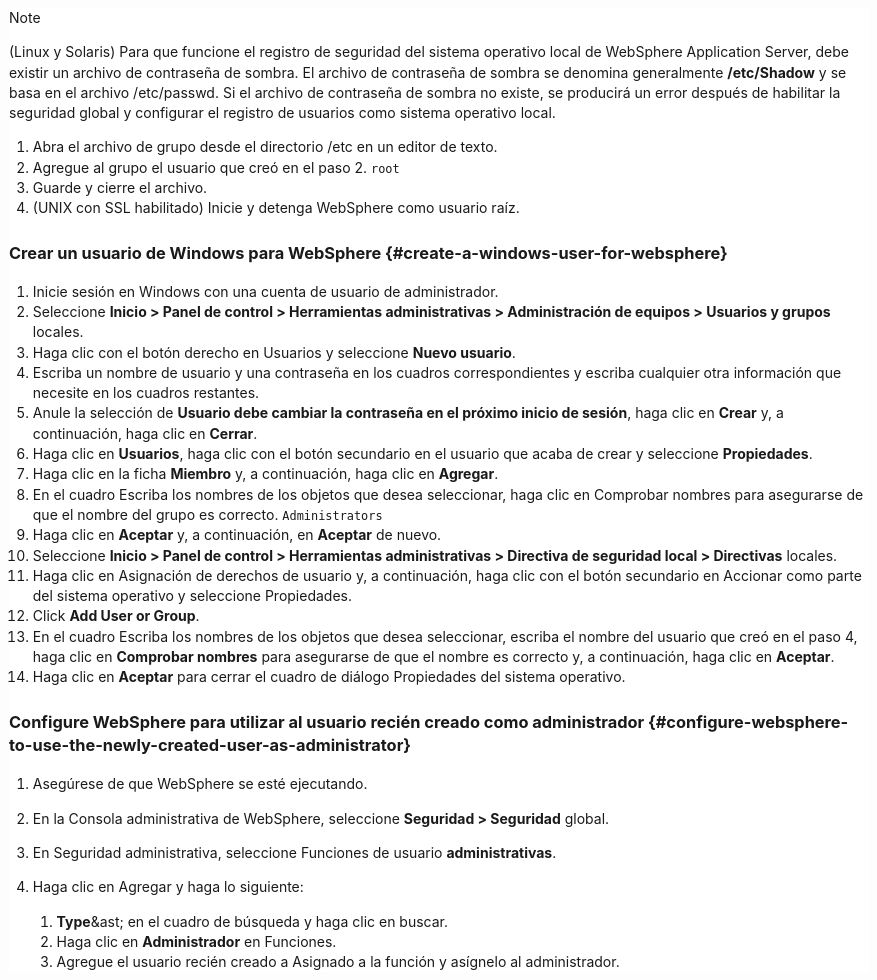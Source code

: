   >[!NOTE]
   >
   >(Linux y Solaris) Para que funcione el registro de seguridad del sistema operativo local de WebSphere Application Server, debe existir un archivo de contraseña de sombra. El archivo de contraseña de sombra se denomina generalmente **/etc/Shadow** y se basa en el archivo /etc/passwd. Si el archivo de contraseña de sombra no existe, se producirá un error después de habilitar la seguridad global y configurar el registro de usuarios como sistema operativo local.

1. Abra el archivo de grupo desde el directorio /etc en un editor de texto.
1. Agregue al grupo el usuario que creó en el paso 2. `root`
1. Guarde y cierre el archivo.
1. (UNIX con SSL habilitado) Inicie y detenga WebSphere como usuario raíz.

### Crear un usuario de Windows para WebSphere {#create-a-windows-user-for-websphere}

1. Inicie sesión en Windows con una cuenta de usuario de administrador.
1. Seleccione **Inicio > Panel de control > Herramientas administrativas > Administración de equipos > Usuarios y grupos** locales.
1. Haga clic con el botón derecho en Usuarios y seleccione **Nuevo usuario**.
1. Escriba un nombre de usuario y una contraseña en los cuadros correspondientes y escriba cualquier otra información que necesite en los cuadros restantes.
1. Anule la selección de **Usuario debe cambiar la contraseña en el próximo inicio de sesión**, haga clic en **Crear** y, a continuación, haga clic en **Cerrar**.
1. Haga clic en **Usuarios**, haga clic con el botón secundario en el usuario que acaba de crear y seleccione **Propiedades**.
1. Haga clic en la ficha **Miembro** y, a continuación, haga clic en **Agregar**.
1. En el cuadro Escriba los nombres de los objetos que desea seleccionar, haga clic en Comprobar nombres para asegurarse de que el nombre del grupo es correcto. `Administrators`
1. Haga clic en **Aceptar** y, a continuación, en **Aceptar** de nuevo.
1. Seleccione **Inicio > Panel de control > Herramientas administrativas > Directiva de seguridad local > Directivas** locales.
1. Haga clic en Asignación de derechos de usuario y, a continuación, haga clic con el botón secundario en Accionar como parte del sistema operativo y seleccione Propiedades.
1. Click **Add User or Group**.
1. En el cuadro Escriba los nombres de los objetos que desea seleccionar, escriba el nombre del usuario que creó en el paso 4, haga clic en **Comprobar nombres** para asegurarse de que el nombre es correcto y, a continuación, haga clic en **Aceptar**.
1. Haga clic en **Aceptar** para cerrar el cuadro de diálogo Propiedades del sistema operativo.

### Configure WebSphere para utilizar al usuario recién creado como administrador {#configure-websphere-to-use-the-newly-created-user-as-administrator}

1. Asegúrese de que WebSphere se esté ejecutando.
1. En la Consola administrativa de WebSphere, seleccione **Seguridad > Seguridad** global.
1. En Seguridad administrativa, seleccione Funciones de usuario **administrativas**.
1. Haga clic en Agregar y haga lo siguiente:

   1. **Type**&amp;ast; en el cuadro de búsqueda y haga clic en buscar.
   1. Haga clic en **Administrador** en Funciones.
   1. Agregue el usuario recién creado a Asignado a la función y asígnelo al administrador.
